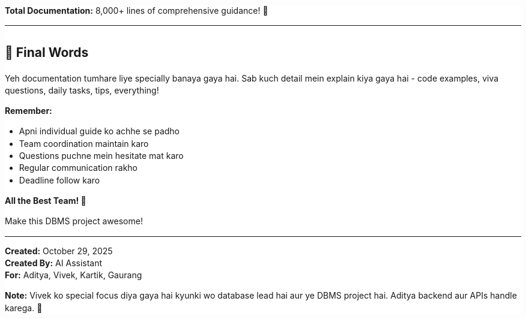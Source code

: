 **Total Documentation:** 8,000+ lines of comprehensive guidance! 🎉

---

## 🎉 Final Words

Yeh documentation tumhare liye specially banaya gaya hai. Sab kuch detail mein explain kiya gaya hai - code examples, viva questions, daily tasks, tips, everything!

**Remember:**
- Apni individual guide ko achhe se padho
- Team coordination maintain karo
- Questions puchne mein hesitate mat karo
- Regular communication rakho
- Deadline follow karo

**All the Best Team! 🚀**

Make this DBMS project awesome!

---

**Created:** October 29, 2025  
**Created By:** AI Assistant  
**For:** Aditya, Vivek, Kartik, Gaurang

**Note:** Vivek ko special focus diya gaya hai kyunki wo database lead hai aur ye DBMS project hai. Aditya backend aur APIs handle karega. 🌟

